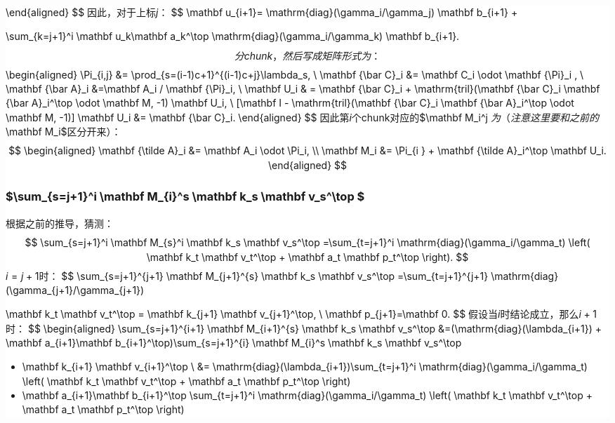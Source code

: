 \end{aligned}
$$
因此，对于上标$j$：
$$
\mathbf u_{i+1}= \mathrm{diag}(\gamma_i/\gamma_j) \mathbf b_{i+1} +

\sum_{k=j+1}^i   \mathbf u_k\mathbf a_k^\top  \mathrm{diag}(\gamma_i/\gamma_k) \mathbf b_{i+1}.
$$
分chunk，然后写成矩阵形式为：
$$
\begin{aligned}
\Pi_{i,j} &= \prod_{s=(i-1)c+1}^{(i-1)c+j}\lambda_s, \\
\mathbf {\bar C}_i &=  \mathbf C_i \odot \mathbf {\Pi}_i , \\
\mathbf {\bar A}_i &=\mathbf A_i / \mathbf {\Pi}_i, \\
\mathbf U_i & = \mathbf {\bar C}_i  + \mathrm{tril}(\mathbf {\bar C}_i \mathbf {\bar A}_i^\top
\odot \mathbf M, -1) \mathbf U_i, \\
[\mathbf I - \mathrm{tril}(\mathbf {\bar C}_i \mathbf {\bar A}_i^\top
\odot \mathbf M, -1)] \mathbf U_i &= \mathbf {\bar C}_i.
\end{aligned}
$$
因此第$i$个chunk对应的$\mathbf M_i^j $为（注意这里要和之前的$\mathbf M_i$区分开来）：
$$
\begin{aligned}
\mathbf {\tilde A}_i &= \mathbf A_i \odot \Pi_i, \\
\mathbf M_i &= \Pi_{i } + \mathbf {\tilde A}_i^\top \mathbf U_i.
\end{aligned}
$$


### $\sum_{s=j+1}^i \mathbf M_{i}^s \mathbf k_s \mathbf v_s^\top $

根据之前的推导，猜测：
$$
\sum_{s=j+1}^i \mathbf M_{s}^i \mathbf k_s \mathbf v_s^\top
=\sum_{t=j+1}^i  \mathrm{diag}(\gamma_i/\gamma_t)
\left(
\mathbf k_t \mathbf v_t^\top + \mathbf a_t \mathbf p_t^\top
\right).
$$
$i=j+1$时：
$$
\sum_{s=j+1}^{j+1} \mathbf M_{j+1}^{s} \mathbf k_s \mathbf v_s^\top
=\sum_{t=j+1}^{j+1}  \mathrm{diag}(\gamma_{j+1}/\gamma_{j+1})

\mathbf k_t \mathbf v_t^\top
= \mathbf k_{j+1} \mathbf v_{j+1}^\top, \\
\mathbf p_{j+1}=\mathbf 0.
$$
假设当$i$时结论成立，那么$i+1$时：
$$
\begin{aligned}
\sum_{s=j+1}^{i+1} \mathbf M_{i+1}^{s} \mathbf k_s \mathbf v_s^\top
&=(\mathrm{diag}(\lambda_{i+1}) + \mathbf a_{i+1}\mathbf b_{i+1}^\top)\sum_{s=j+1}^{i} \mathbf M_{i}^s \mathbf k_s \mathbf v_s^\top
+ \mathbf k_{i+1} \mathbf v_{i+1}^\top \\
&= \mathrm{diag}(\lambda_{i+1})\sum_{t=j+1}^i  \mathrm{diag}(\gamma_i/\gamma_t)
\left(
\mathbf k_t \mathbf v_t^\top + \mathbf a_t \mathbf p_t^\top
\right)
+  \mathbf a_{i+1}\mathbf b_{i+1}^\top  \sum_{t=j+1}^i  \mathrm{diag}(\gamma_i/\gamma_t)
\left(
\mathbf k_t \mathbf v_t^\top + \mathbf a_t \mathbf p_t^\top
\right)
